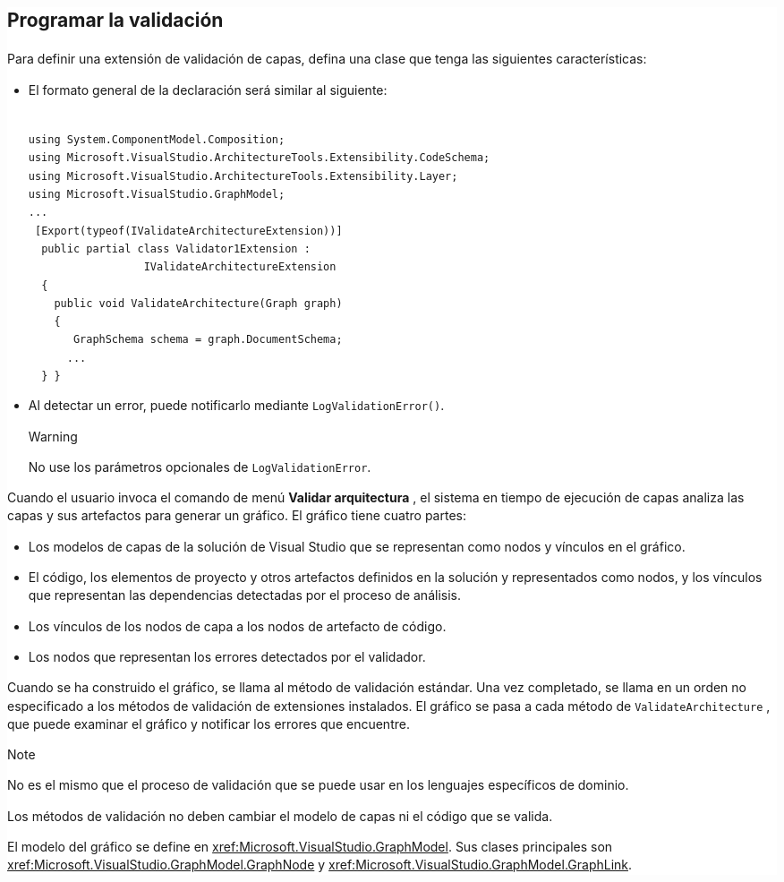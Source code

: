 ##  <a name="programming"></a> Programar la validación
 Para definir una extensión de validación de capas, defina una clase que tenga las siguientes características:

-   El formato general de la declaración será similar al siguiente:

    ```

    using System.ComponentModel.Composition;
    using Microsoft.VisualStudio.ArchitectureTools.Extensibility.CodeSchema;
    using Microsoft.VisualStudio.ArchitectureTools.Extensibility.Layer;
    using Microsoft.VisualStudio.GraphModel;
    ...
     [Export(typeof(IValidateArchitectureExtension))]
      public partial class Validator1Extension :
                      IValidateArchitectureExtension
      {
        public void ValidateArchitecture(Graph graph)
        {
           GraphSchema schema = graph.DocumentSchema;
          ...
      } }
    ```

-   Al detectar un error, puede notificarlo mediante `LogValidationError()`.

    > [!WARNING]
    >  No use los parámetros opcionales de `LogValidationError`.

 Cuando el usuario invoca el comando de menú **Validar arquitectura** , el sistema en tiempo de ejecución de capas analiza las capas y sus artefactos para generar un gráfico. El gráfico tiene cuatro partes:

-   Los modelos de capas de la solución de Visual Studio que se representan como nodos y vínculos en el gráfico.

-   El código, los elementos de proyecto y otros artefactos definidos en la solución y representados como nodos, y los vínculos que representan las dependencias detectadas por el proceso de análisis.

-   Los vínculos de los nodos de capa a los nodos de artefacto de código.

-   Los nodos que representan los errores detectados por el validador.

 Cuando se ha construido el gráfico, se llama al método de validación estándar. Una vez completado, se llama en un orden no especificado a los métodos de validación de extensiones instalados. El gráfico se pasa a cada método de `ValidateArchitecture` , que puede examinar el gráfico y notificar los errores que encuentre.

> [!NOTE]
>  No es el mismo que el proceso de validación que se puede usar en los lenguajes específicos de dominio.

 Los métodos de validación no deben cambiar el modelo de capas ni el código que se valida.

 El modelo del gráfico se define en <xref:Microsoft.VisualStudio.GraphModel>. Sus clases principales son <xref:Microsoft.VisualStudio.GraphModel.GraphNode> y <xref:Microsoft.VisualStudio.GraphModel.GraphLink>.
